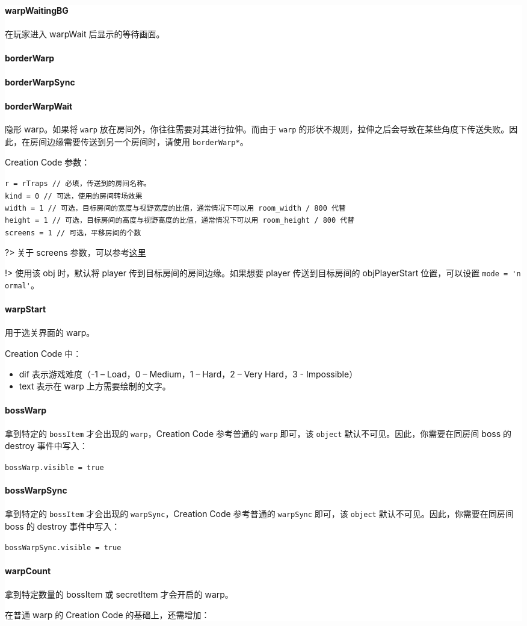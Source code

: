 #### warpWaitingBG

在玩家进入 warpWait 后显示的等待画面。

#### borderWarp

#### borderWarpSync

#### borderWarpWait

隐形 warp。如果将 `warp` 放在房间外，你往往需要对其进行拉伸。而由于 `warp` 的形状不规则，拉伸之后会导致在某些角度下传送失败。因此，在房间边缘需要传送到另一个房间时，请使用 `borderWarp*`。

Creation Code 参数：

```gml
r = rTraps // 必填，传送到的房间名称。
kind = 0 // 可选，使用的房间转场效果
width = 1 // 可选，目标房间的宽度与视野宽度的比值，通常情况下可以用 room_width / 800 代替
height = 1 // 可选，目标房间的高度与视野高度的比值，通常情况下可以用 room_height / 800 代替
screens = 1 // 可选，平移房间的个数
```

?> 关于 screens 参数，可以参考[这里](objectref?id=warp)

!> 使用该 obj 时，默认将 player 传到目标房间的房间边缘。如果想要 player 传送到目标房间的 objPlayerStart 位置，可以设置 `mode = 'normal'`。

#### warpStart

用于选关界面的 warp。

Creation Code 中：

- dif 表示游戏难度（-1 – Load，0 – Medium，1 – Hard，2 – Very Hard，3 - Impossible）
- text 表示在 warp 上方需要绘制的文字。

#### bossWarp

拿到特定的 `bossItem` 才会出现的 `warp`，Creation Code 参考普通的 `warp` 即可，该 `object` 默认不可见。因此，你需要在同房间 boss 的 destroy 事件中写入：

```gml
bossWarp.visible = true
```

#### bossWarpSync

拿到特定的 `bossItem` 才会出现的 `warpSync`，Creation Code 参考普通的 `warpSync` 即可，该 `object` 默认不可见。因此，你需要在同房间 boss 的 destroy 事件中写入：

```gml
bossWarpSync.visible = true
```

#### warpCount

拿到特定数量的 bossItem 或 secretItem 才会开启的 warp。

在普通 warp 的 Creation Code 的基础上，还需增加：
